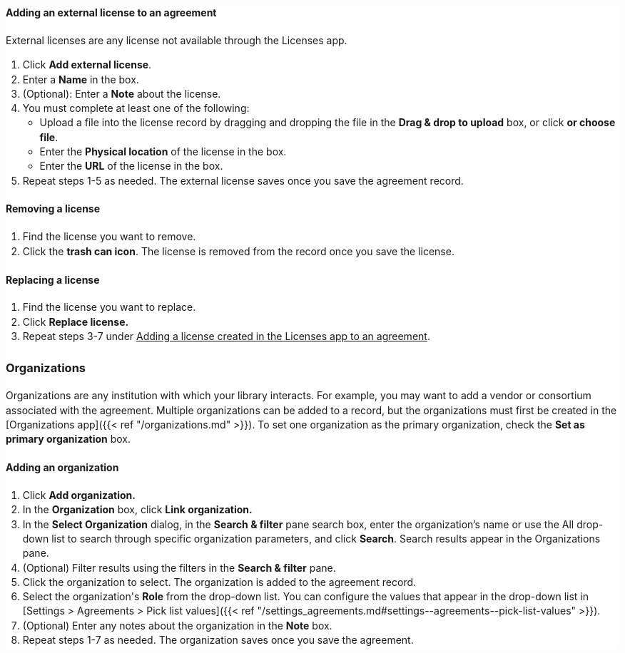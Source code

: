 #### Adding an external license to an agreement

External licenses are any license not available through the Licenses app.



1. Click **Add external license**.
2. Enter a **Name** in the box.
3. (Optional): Enter a **Note** about the license.
4. You must complete at least one of the following:
    * Upload a file into the license record by dragging and dropping the file in the **Drag & drop to upload** box, or click **or choose file**.
    * Enter the **Physical location** of the license in the box.
    * Enter the **URL** of the license in the box.
5. Repeat steps 1-5 as needed. The external license saves once you save the agreement record.


#### Removing a license



1. Find the license you want to remove.
2. Click the **trash can icon**. The license is removed from the record once you save the license.


#### Replacing a license



1. Find the license you want to replace.
2. Click **Replace license.**
3. Repeat steps 3-7 under [Adding a license created in the Licenses app to an agreement](#adding-a-license-created-in-the-licenses-app-to-an-agreement).


### Organizations

Organizations are any institution with which your library interacts. For example, you may want to add a vendor or consortium associated with the agreement. Multiple organizations can be added to a record, but the organizations must first be created in the [Organizations app]({{< ref "/organizations.md" >}}). To set one organization as the primary organization, check the **Set as primary organization** box.


#### Adding an organization



1. Click **Add organization.**
2. In the **Organization** box, click **Link organization.**
3. In the **Select Organization** dialog, in the **Search & filter** pane search box, enter the organization’s name or use the All drop-down list to search through specific organization parameters, and click **Search**. Search results appear in the Organizations pane.
4. (Optional) Filter results using the filters in the **Search & filter** pane.
5. Click the organization to select. The organization is added to the agreement record.
6. Select the organization's **Role** from the drop-down list. You can configure the values that appear in the drop-down list in [Settings > Agreements > Pick list values]({{< ref "/settings_agreements.md#settings--agreements--pick-list-values" >}}).
7. (Optional) Enter any notes about the organization in the **Note** box.
8. Repeat steps 1-7 as needed. The organization saves once you save the agreement.

